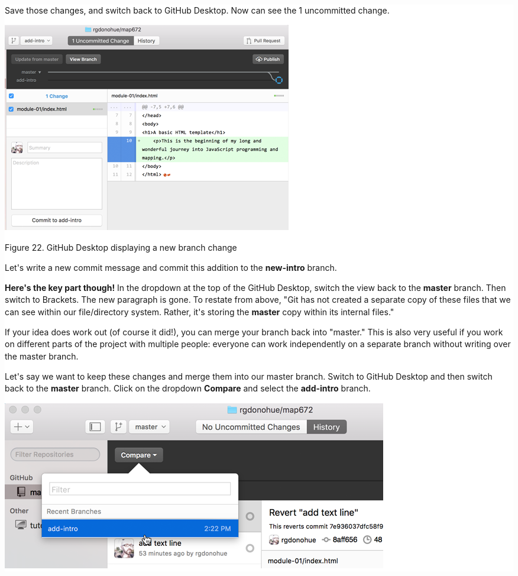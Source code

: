 Save those changes, and switch back to GitHub Desktop. Now can see the 1 uncommitted change.

![GitHub Desktop displaying a new branch change](lesson-01-graphics/new-branch-change.png)

Figure 22. GitHub Desktop displaying a new branch change

Let's write a new commit message and commit this addition to the **new-intro** branch.

**Here's the key part though!** In the dropdown at the top of the GitHub Desktop, switch the view back to the **master** branch. Then switch to Brackets. The new paragraph is gone. To restate from above, "Git has not created a separate copy of these files that we can see within our file/directory system. Rather, it's storing the **master** copy within its internal files."

If your idea does work out (of course it did!), you can merge your branch back into "master." This is also very useful if you work on different parts of the project with multiple people: everyone can work independently on a separate branch without writing over the master branch.

Let's say we want to keep these changes and merge them into our master branch. Switch to GitHub Desktop and then switch back to the **master** branch. Click on the dropdown **Compare** and select the **add-intro** branch. 

![Compare master branch with another branch](lesson-01-graphics/compare-master.png)
